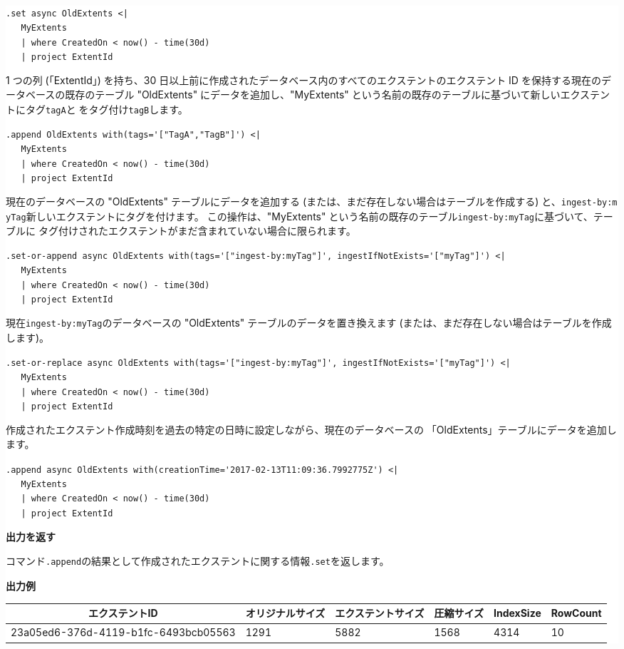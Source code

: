 ```kusto
.set async OldExtents <| 
   MyExtents 
   | where CreatedOn < now() - time(30d) 
   | project ExtentId     
```

1 つの列 (「ExtentId」) を持ち、30 日以上前に作成されたデータベース内のすべてのエクステントのエクステント ID を保持する現在のデータベースの既存のテーブル "OldExtents" にデータを追加し、"MyExtents" という名前の既存のテーブルに基づいて新しいエクステントにタグ`tagA`と をタグ付け`tagB`します。

```kusto
.append OldExtents with(tags='["TagA","TagB"]') <| 
   MyExtents 
   | where CreatedOn < now() - time(30d) 
   | project ExtentId     
```
 
現在のデータベースの "OldExtents" テーブルにデータを追加する (または、まだ存在しない場合はテーブルを作成する) と、`ingest-by:myTag`新しいエクステントにタグを付けます。 この操作は、"MyExtents" という名前の既存のテーブル`ingest-by:myTag`に基づいて、テーブルに タグ付けされたエクステントがまだ含まれていない場合に限られます。

```kusto
.set-or-append async OldExtents with(tags='["ingest-by:myTag"]', ingestIfNotExists='["myTag"]') <| 
   MyExtents 
   | where CreatedOn < now() - time(30d) 
   | project ExtentId     
```

現在`ingest-by:myTag`のデータベースの "OldExtents" テーブルのデータを置き換えます (または、まだ存在しない場合はテーブルを作成します)。

```kusto
.set-or-replace async OldExtents with(tags='["ingest-by:myTag"]', ingestIfNotExists='["myTag"]') <| 
   MyExtents 
   | where CreatedOn < now() - time(30d) 
   | project ExtentId     
```

作成されたエクステント作成時刻を過去の特定の日時に設定しながら、現在のデータベースの 「OldExtents」テーブルにデータを追加します。

```kusto
.append async OldExtents with(creationTime='2017-02-13T11:09:36.7992775Z') <| 
   MyExtents 
   | where CreatedOn < now() - time(30d) 
   | project ExtentId     
```

**出力を返す**
 
コマンド`.append`の結果として作成されたエクステントに関する情報`.set`を返します。

**出力例**

|エクステントID |オリジナルサイズ |エクステントサイズ |圧縮サイズ |IndexSize |RowCount | 
|--|--|--|--|--|--|
|23a05ed6-376d-4119-b1fc-6493bcb05563 |1291 |5882 |1568 |4314 |10 |